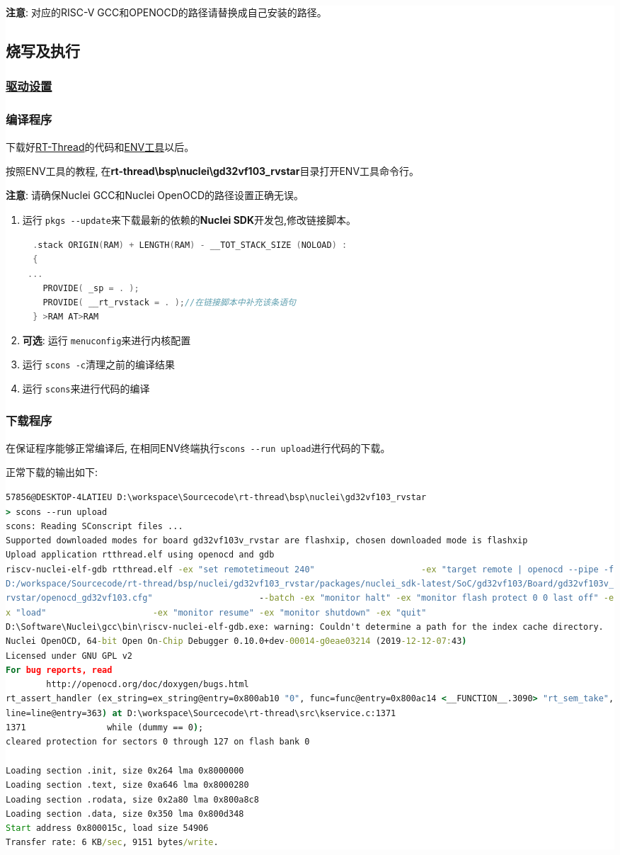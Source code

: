 **注意**: 对应的RISC-V GCC和OPENOCD的路径请替换成自己安装的路径。

## 烧写及执行

### [驱动设置](https://doc.nucleisys.com/nuclei_board_labs/hw/hw.html#on-board-debugger-driver)

### 编译程序

下载好[RT-Thread](https://github.com/RT-Thread/rt-thread)的代码和[ENV工具](https://www.rt-thread.org/document/site/tutorial/env-video/)以后。

按照ENV工具的教程, 在**rt-thread\bsp\nuclei\gd32vf103_rvstar**目录打开ENV工具命令行。

**注意**: 请确保Nuclei GCC和Nuclei OpenOCD的路径设置正确无误。

1. 运行 ``pkgs --update``来下载最新的依赖的**Nuclei SDK**开发包,修改链接脚本。

   ```c
     .stack ORIGIN(RAM) + LENGTH(RAM) - __TOT_STACK_SIZE (NOLOAD) :
     {
   	...
       PROVIDE( _sp = . );
       PROVIDE( __rt_rvstack = . );//在链接脚本中补充该条语句
     } >RAM AT>RAM
   ```

2. **可选**: 运行 ``menuconfig``来进行内核配置

3. 运行 ``scons -c``清理之前的编译结果

4. 运行 ``scons``来进行代码的编译

### 下载程序

在保证程序能够正常编译后, 在相同ENV终端执行``scons --run upload``进行代码的下载。

正常下载的输出如下:

~~~bat
57856@DESKTOP-4LATIEU D:\workspace\Sourcecode\rt-thread\bsp\nuclei\gd32vf103_rvstar
> scons --run upload
scons: Reading SConscript files ...
Supported downloaded modes for board gd32vf103v_rvstar are flashxip, chosen downloaded mode is flashxip
Upload application rtthread.elf using openocd and gdb
riscv-nuclei-elf-gdb rtthread.elf -ex "set remotetimeout 240"                     -ex "target remote | openocd --pipe -f D:/workspace/Sourcecode/rt-thread/bsp/nuclei/gd32vf103_rvstar/packages/nuclei_sdk-latest/SoC/gd32vf103/Board/gd32vf103v_rvstar/openocd_gd32vf103.cfg"                     --batch -ex "monitor halt" -ex "monitor flash protect 0 0 last off" -ex "load"                     -ex "monitor resume" -ex "monitor shutdown" -ex "quit"
D:\Software\Nuclei\gcc\bin\riscv-nuclei-elf-gdb.exe: warning: Couldn't determine a path for the index cache directory.
Nuclei OpenOCD, 64-bit Open On-Chip Debugger 0.10.0+dev-00014-g0eae03214 (2019-12-12-07:43)
Licensed under GNU GPL v2
For bug reports, read
        http://openocd.org/doc/doxygen/bugs.html
rt_assert_handler (ex_string=ex_string@entry=0x800ab10 "0", func=func@entry=0x800ac14 <__FUNCTION__.3090> "rt_sem_take", line=line@entry=363) at D:\workspace\Sourcecode\rt-thread\src\kservice.c:1371
1371                while (dummy == 0);
cleared protection for sectors 0 through 127 on flash bank 0

Loading section .init, size 0x264 lma 0x8000000
Loading section .text, size 0xa646 lma 0x8000280
Loading section .rodata, size 0x2a80 lma 0x800a8c8
Loading section .data, size 0x350 lma 0x800d348
Start address 0x800015c, load size 54906
Transfer rate: 6 KB/sec, 9151 bytes/write.
~~~